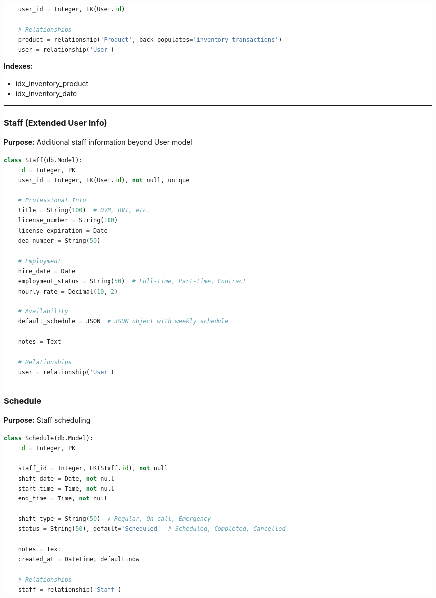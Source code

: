 ```python
    user_id = Integer, FK(User.id)

    # Relationships
    product = relationship('Product', back_populates='inventory_transactions')
    user = relationship('User')
```

**Indexes:**
- idx_inventory_product
- idx_inventory_date

---

### Staff (Extended User Info)
**Purpose:** Additional staff information beyond User model

```python
class Staff(db.Model):
    id = Integer, PK
    user_id = Integer, FK(User.id), not null, unique

    # Professional Info
    title = String(100)  # DVM, RVT, etc.
    license_number = String(100)
    license_expiration = Date
    dea_number = String(50)

    # Employment
    hire_date = Date
    employment_status = String(50)  # Full-time, Part-time, Contract
    hourly_rate = Decimal(10, 2)

    # Availability
    default_schedule = JSON  # JSON object with weekly schedule

    notes = Text

    # Relationships
    user = relationship('User')
```

---

### Schedule
**Purpose:** Staff scheduling

```python
class Schedule(db.Model):
    id = Integer, PK

    staff_id = Integer, FK(Staff.id), not null
    shift_date = Date, not null
    start_time = Time, not null
    end_time = Time, not null

    shift_type = String(50)  # Regular, On-call, Emergency
    status = String(50), default='Scheduled'  # Scheduled, Completed, Cancelled

    notes = Text
    created_at = DateTime, default=now

    # Relationships
    staff = relationship('Staff')
```
